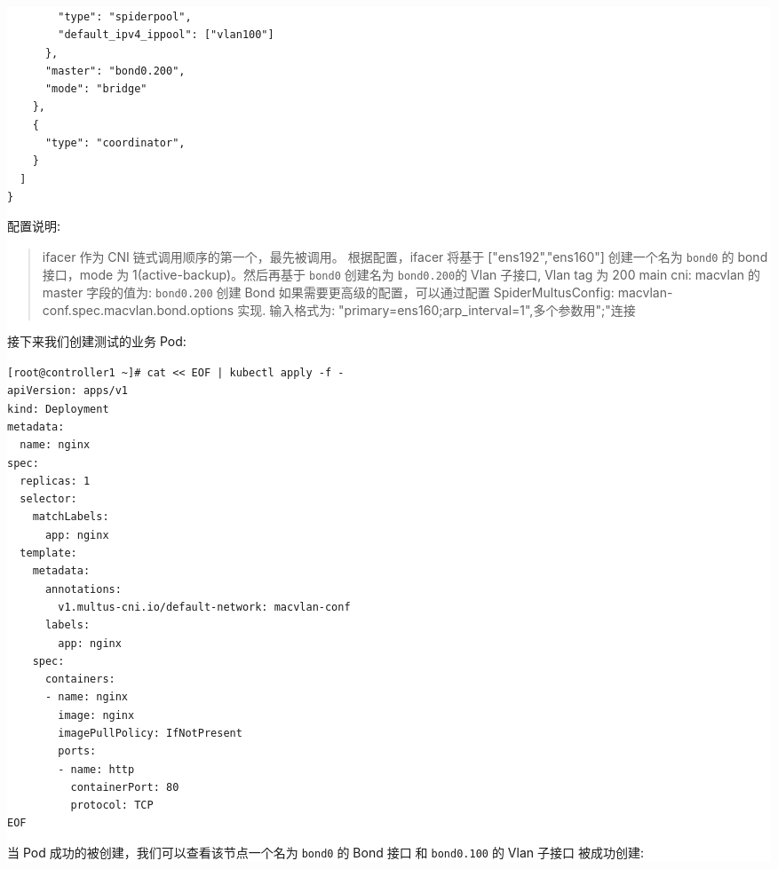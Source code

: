 ```shell
        "type": "spiderpool",
        "default_ipv4_ippool": ["vlan100"]
      },
      "master": "bond0.200",
      "mode": "bridge"
    },
    {
      "type": "coordinator",
    }
  ]
}
```

配置说明:

> ifacer 作为 CNI 链式调用顺序的第一个，最先被调用。 根据配置，ifacer 将基于 ["ens192","ens160"] 创建一个名为 `bond0` 的 bond 接口，mode 为 1(active-backup)。然后再基于 `bond0` 创建名为 `bond0.200`的 Vlan 子接口, Vlan tag 为 200
> main cni: macvlan 的 master 字段的值为: `bond0.200`
> 创建 Bond 如果需要更高级的配置，可以通过配置 SpiderMultusConfig: macvlan-conf.spec.macvlan.bond.options 实现. 输入格式为: "primary=ens160;arp_interval=1",多个参数用";"连接

接下来我们创建测试的业务 Pod:

```shell
[root@controller1 ~]# cat << EOF | kubectl apply -f -
apiVersion: apps/v1
kind: Deployment
metadata:
  name: nginx
spec:
  replicas: 1
  selector:
    matchLabels:
      app: nginx
  template:
    metadata:
      annotations:
        v1.multus-cni.io/default-network: macvlan-conf
      labels:
        app: nginx
    spec:
      containers:
      - name: nginx
        image: nginx
        imagePullPolicy: IfNotPresent
        ports:
        - name: http
          containerPort: 80
          protocol: TCP
EOF
```

当 Pod 成功的被创建，我们可以查看该节点一个名为 `bond0` 的 Bond 接口 和 `bond0.100` 的 Vlan 子接口 被成功创建:

